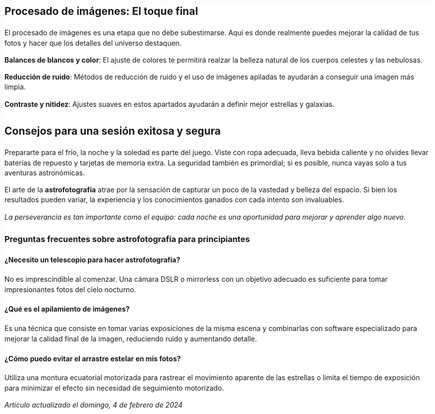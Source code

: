 ## Procesado de imágenes: El toque final

El procesado de imágenes es una etapa que no debe subestimarse. Aquí es donde realmente puedes mejorar la calidad de tus fotos y hacer que los detalles del universo destaquen.

**Balances de blancos y color**: El ajuste de colores te permitirá realzar la belleza natural de los cuerpos celestes y las nebulosas.

**Reducción de ruido**: Métodos de reducción de ruido y el uso de imágenes apiladas te ayudarán a conseguir una imagen más limpia.

**Contraste y nitidez**: Ajustes suaves en estos apartados ayudarán a definir mejor estrellas y galaxias.

## Consejos para una sesión exitosa y segura

Prepararte para el frío, la noche y la soledad es parte del juego. Viste con ropa adecuada, lleva bebida caliente y no olvides llevar baterías de repuesto y tarjetas de memoria extra. La seguridad también es primordial; si es posible, nunca vayas solo a tus aventuras astronómicas.

El arte de la **astrofotografía** atrae por la sensación de capturar un poco de la vastedad y belleza del espacio. Si bien los resultados pueden variar, la experiencia y los conocimientos ganados con cada intento son invaluables.

*La perseverancia es tan importante como el equipo: cada noche es una oportunidad para mejorar y aprender algo nuevo.*

### Preguntas frecuentes sobre astrofotografía para principiantes

#### ¿Necesito un telescopio para hacer astrofotografía?
No es imprescindible al comenzar. Una cámara DSLR o mirrorless con un objetivo adecuado es suficiente para tomar impresionantes fotos del cielo nocturno.

#### ¿Qué es el apilamiento de imágenes?
Es una técnica que consiste en tomar varias exposiciones de la misma escena y combinarlas con software especializado para mejorar la calidad final de la imagen, reduciendo ruido y aumentando detalle.

#### ¿Cómo puedo evitar el arrastre estelar en mis fotos?
Utiliza una montura ecuatorial motorizada para rastrear el movimiento aparente de las estrellas o limita el tiempo de exposición para minimizar el efecto sin necesidad de seguimiento motorizado.

_Artículo actualizado el domingo, 4 de febrero de 2024_